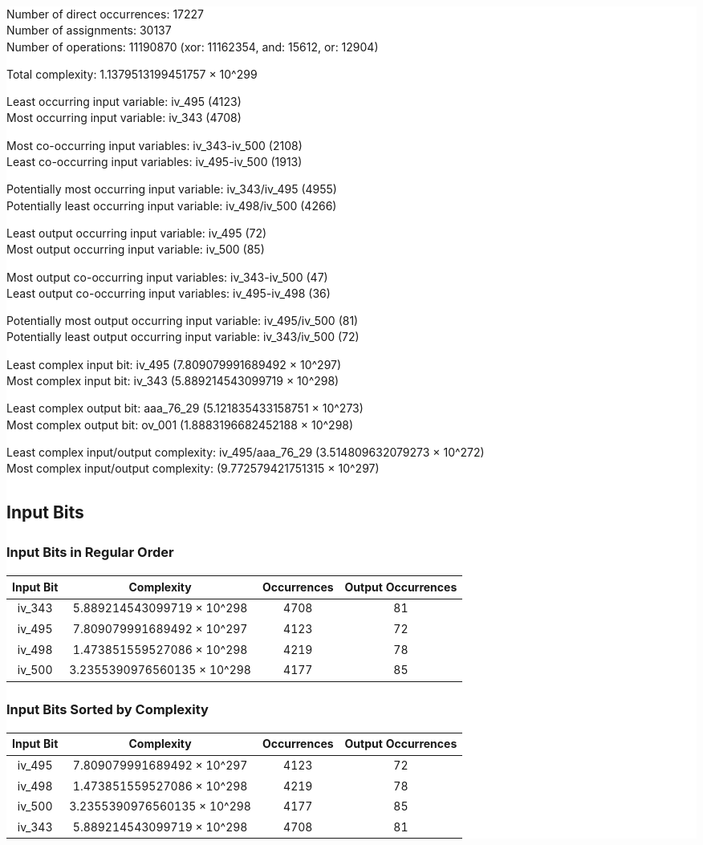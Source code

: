 Number of direct occurrences: 17227  
Number of assignments: 30137  
Number of operations: 11190870
(xor: 11162354,
and: 15612,
or: 12904)

Total complexity: 1.1379513199451757 × 10^299

Least occurring input variable: iv_495 (4123)  
Most occurring input variable: iv_343 (4708)

Most co-occurring input variables: iv_343-iv_500 (2108)  
Least co-occurring input variables: iv_495-iv_500 (1913)

Potentially most occurring input variable: iv_343/iv_495 (4955)  
Potentially least occurring input variable: iv_498/iv_500 (4266)

Least output occurring input variable: iv_495 (72)  
Most output occurring input variable: iv_500 (85)

Most output co-occurring input variables: iv_343-iv_500 (47)  
Least output co-occurring input variables: iv_495-iv_498 (36)

Potentially most output occurring input variable: iv_495/iv_500 (81)  
Potentially least output occurring input variable: iv_343/iv_500 (72)

Least complex input bit: iv_495 (7.809079991689492 × 10^297)  
Most complex input bit: iv_343 (5.889214543099719 × 10^298)

Least complex output bit: aaa_76_29 (5.121835433158751 × 10^273)  
Most complex output bit: ov_001 (1.8883196682452188 × 10^298)

Least complex input/output complexity: iv_495/aaa_76_29 (3.514809632079273 × 10^272)  
Most complex input/output complexity:  (9.772579421751315 × 10^297)

## Input Bits

### Input Bits in Regular Order

| Input Bit | Complexity | Occurrences | Output Occurrences |
|:---------:|:----------:|:-----------:|:------------------:|
| iv_343 | 5.889214543099719 × 10^298 | 4708 | 81 |
| iv_495 | 7.809079991689492 × 10^297 | 4123 | 72 |
| iv_498 | 1.473851559527086 × 10^298 | 4219 | 78 |
| iv_500 | 3.2355390976560135 × 10^298 | 4177 | 85 |

### Input Bits Sorted by Complexity

| Input Bit | Complexity | Occurrences | Output Occurrences |
|:---------:|:----------:|:-----------:|:------------------:|
| iv_495 | 7.809079991689492 × 10^297 | 4123 | 72 |
| iv_498 | 1.473851559527086 × 10^298 | 4219 | 78 |
| iv_500 | 3.2355390976560135 × 10^298 | 4177 | 85 |
| iv_343 | 5.889214543099719 × 10^298 | 4708 | 81 |
